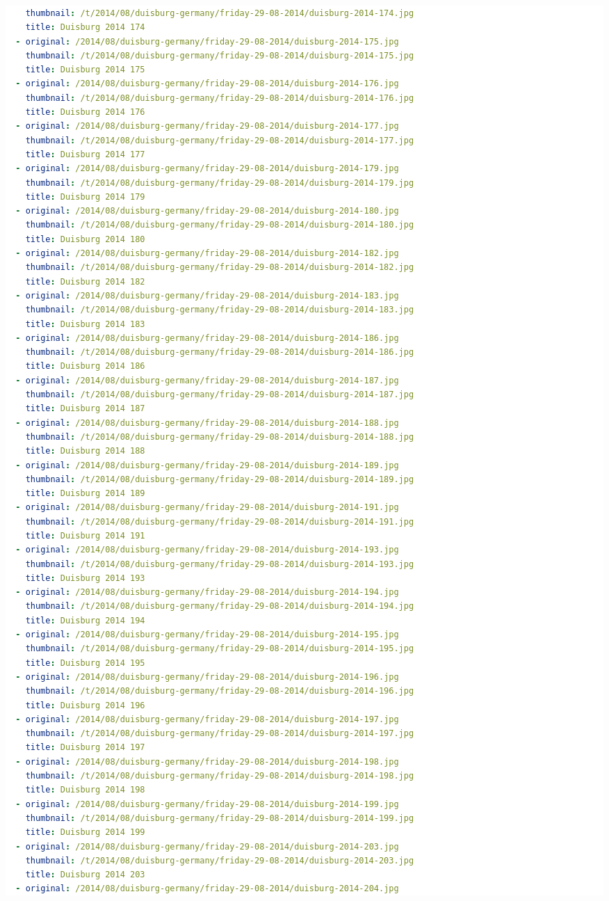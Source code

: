 ```yaml
    thumbnail: /t/2014/08/duisburg-germany/friday-29-08-2014/duisburg-2014-174.jpg
    title: Duisburg 2014 174
  - original: /2014/08/duisburg-germany/friday-29-08-2014/duisburg-2014-175.jpg
    thumbnail: /t/2014/08/duisburg-germany/friday-29-08-2014/duisburg-2014-175.jpg
    title: Duisburg 2014 175
  - original: /2014/08/duisburg-germany/friday-29-08-2014/duisburg-2014-176.jpg
    thumbnail: /t/2014/08/duisburg-germany/friday-29-08-2014/duisburg-2014-176.jpg
    title: Duisburg 2014 176
  - original: /2014/08/duisburg-germany/friday-29-08-2014/duisburg-2014-177.jpg
    thumbnail: /t/2014/08/duisburg-germany/friday-29-08-2014/duisburg-2014-177.jpg
    title: Duisburg 2014 177
  - original: /2014/08/duisburg-germany/friday-29-08-2014/duisburg-2014-179.jpg
    thumbnail: /t/2014/08/duisburg-germany/friday-29-08-2014/duisburg-2014-179.jpg
    title: Duisburg 2014 179
  - original: /2014/08/duisburg-germany/friday-29-08-2014/duisburg-2014-180.jpg
    thumbnail: /t/2014/08/duisburg-germany/friday-29-08-2014/duisburg-2014-180.jpg
    title: Duisburg 2014 180
  - original: /2014/08/duisburg-germany/friday-29-08-2014/duisburg-2014-182.jpg
    thumbnail: /t/2014/08/duisburg-germany/friday-29-08-2014/duisburg-2014-182.jpg
    title: Duisburg 2014 182
  - original: /2014/08/duisburg-germany/friday-29-08-2014/duisburg-2014-183.jpg
    thumbnail: /t/2014/08/duisburg-germany/friday-29-08-2014/duisburg-2014-183.jpg
    title: Duisburg 2014 183
  - original: /2014/08/duisburg-germany/friday-29-08-2014/duisburg-2014-186.jpg
    thumbnail: /t/2014/08/duisburg-germany/friday-29-08-2014/duisburg-2014-186.jpg
    title: Duisburg 2014 186
  - original: /2014/08/duisburg-germany/friday-29-08-2014/duisburg-2014-187.jpg
    thumbnail: /t/2014/08/duisburg-germany/friday-29-08-2014/duisburg-2014-187.jpg
    title: Duisburg 2014 187
  - original: /2014/08/duisburg-germany/friday-29-08-2014/duisburg-2014-188.jpg
    thumbnail: /t/2014/08/duisburg-germany/friday-29-08-2014/duisburg-2014-188.jpg
    title: Duisburg 2014 188
  - original: /2014/08/duisburg-germany/friday-29-08-2014/duisburg-2014-189.jpg
    thumbnail: /t/2014/08/duisburg-germany/friday-29-08-2014/duisburg-2014-189.jpg
    title: Duisburg 2014 189
  - original: /2014/08/duisburg-germany/friday-29-08-2014/duisburg-2014-191.jpg
    thumbnail: /t/2014/08/duisburg-germany/friday-29-08-2014/duisburg-2014-191.jpg
    title: Duisburg 2014 191
  - original: /2014/08/duisburg-germany/friday-29-08-2014/duisburg-2014-193.jpg
    thumbnail: /t/2014/08/duisburg-germany/friday-29-08-2014/duisburg-2014-193.jpg
    title: Duisburg 2014 193
  - original: /2014/08/duisburg-germany/friday-29-08-2014/duisburg-2014-194.jpg
    thumbnail: /t/2014/08/duisburg-germany/friday-29-08-2014/duisburg-2014-194.jpg
    title: Duisburg 2014 194
  - original: /2014/08/duisburg-germany/friday-29-08-2014/duisburg-2014-195.jpg
    thumbnail: /t/2014/08/duisburg-germany/friday-29-08-2014/duisburg-2014-195.jpg
    title: Duisburg 2014 195
  - original: /2014/08/duisburg-germany/friday-29-08-2014/duisburg-2014-196.jpg
    thumbnail: /t/2014/08/duisburg-germany/friday-29-08-2014/duisburg-2014-196.jpg
    title: Duisburg 2014 196
  - original: /2014/08/duisburg-germany/friday-29-08-2014/duisburg-2014-197.jpg
    thumbnail: /t/2014/08/duisburg-germany/friday-29-08-2014/duisburg-2014-197.jpg
    title: Duisburg 2014 197
  - original: /2014/08/duisburg-germany/friday-29-08-2014/duisburg-2014-198.jpg
    thumbnail: /t/2014/08/duisburg-germany/friday-29-08-2014/duisburg-2014-198.jpg
    title: Duisburg 2014 198
  - original: /2014/08/duisburg-germany/friday-29-08-2014/duisburg-2014-199.jpg
    thumbnail: /t/2014/08/duisburg-germany/friday-29-08-2014/duisburg-2014-199.jpg
    title: Duisburg 2014 199
  - original: /2014/08/duisburg-germany/friday-29-08-2014/duisburg-2014-203.jpg
    thumbnail: /t/2014/08/duisburg-germany/friday-29-08-2014/duisburg-2014-203.jpg
    title: Duisburg 2014 203
  - original: /2014/08/duisburg-germany/friday-29-08-2014/duisburg-2014-204.jpg
```